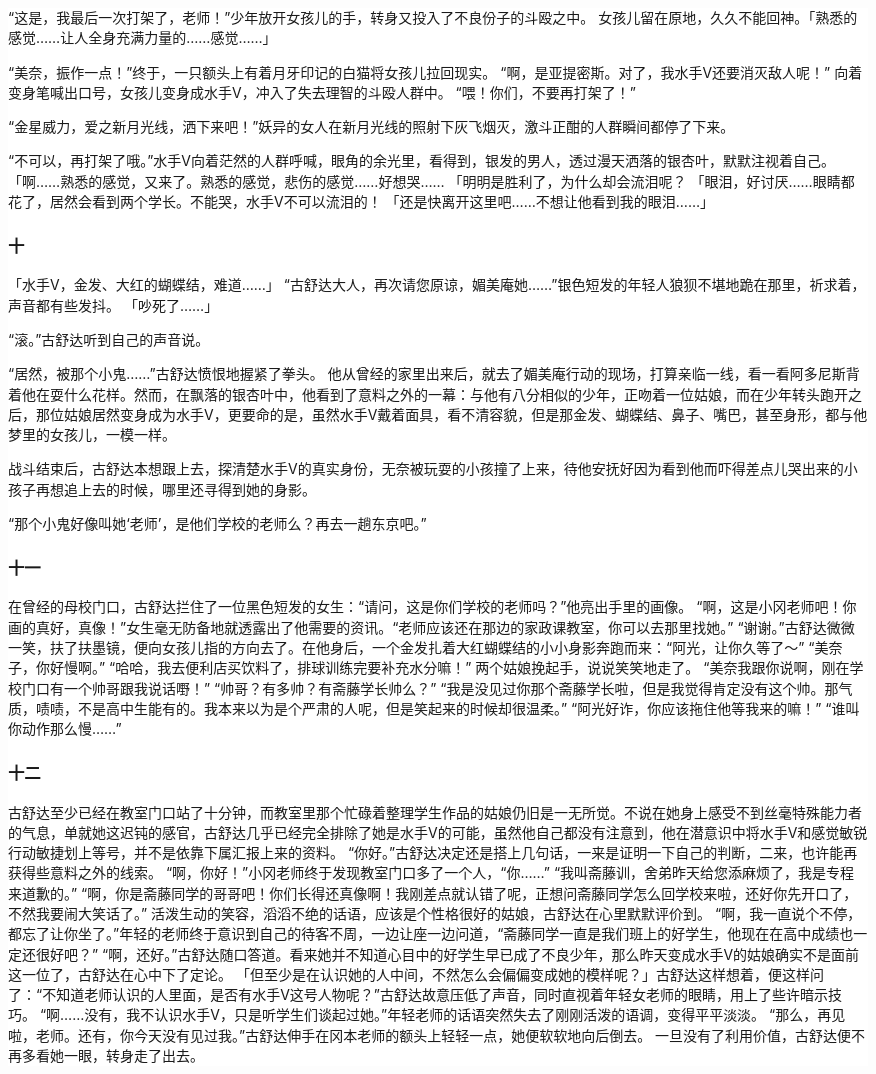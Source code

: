 “这是，我最后一次打架了，老师！”少年放开女孩儿的手，转身又投入了不良份子的斗殴之中。
女孩儿留在原地，久久不能回神。「熟悉的感觉……让人全身充满力量的……感觉……」

“美奈，振作一点！”终于，一只额头上有着月牙印记的白猫将女孩儿拉回现实。
“啊，是亚提密斯。对了，我水手V还要消灭敌人呢！”
向着变身笔喊出口号，女孩儿变身成水手V，冲入了失去理智的斗殴人群中。
“喂！你们，不要再打架了！”

“金星威力，爱之新月光线，洒下来吧！”妖异的女人在新月光线的照射下灰飞烟灭，激斗正酣的人群瞬间都停了下来。

“不可以，再打架了哦。”水手V向着茫然的人群呼喊，眼角的余光里，看得到，银发的男人，透过漫天洒落的银杏叶，默默注视着自己。
「啊……熟悉的感觉，又来了。熟悉的感觉，悲伤的感觉……好想哭……
「明明是胜利了，为什么却会流泪呢？
「眼泪，好讨厌……眼睛都花了，居然会看到两个学长。不能哭，水手V不可以流泪的！
「还是快离开这里吧……不想让他看到我的眼泪……」


### 十

「水手V，金发、大红的蝴蝶结，难道……」
“古舒达大人，再次请您原谅，媚美庵她……”银色短发的年轻人狼狈不堪地跪在那里，祈求着，声音都有些发抖。
「吵死了……」

“滚。”古舒达听到自己的声音说。

“居然，被那个小鬼……”古舒达愤恨地握紧了拳头。
他从曾经的家里出来后，就去了媚美庵行动的现场，打算亲临一线，看一看阿多尼斯背着他在耍什么花样。然而，在飘落的银杏叶中，他看到了意料之外的一幕：与他有八分相似的少年，正吻着一位姑娘，而在少年转头跑开之后，那位姑娘居然变身成为水手V，更要命的是，虽然水手V戴着面具，看不清容貌，但是那金发、蝴蝶结、鼻子、嘴巴，甚至身形，都与他梦里的女孩儿，一模一样。

战斗结束后，古舒达本想跟上去，探清楚水手V的真实身份，无奈被玩耍的小孩撞了上来，待他安抚好因为看到他而吓得差点儿哭出来的小孩子再想追上去的时候，哪里还寻得到她的身影。

“那个小鬼好像叫她‘老师’，是他们学校的老师么？再去一趟东京吧。”


### 十一

在曾经的母校门口，古舒达拦住了一位黑色短发的女生：“请问，这是你们学校的老师吗？”他亮出手里的画像。
“啊，这是小冈老师吧！你画的真好，真像！”女生毫无防备地就透露出了他需要的资讯。“老师应该还在那边的家政课教室，你可以去那里找她。”
“谢谢。”古舒达微微一笑，扶了扶墨镜，便向女孩儿指的方向去了。在他身后，一个金发扎着大红蝴蝶结的小小身影奔跑而来：“阿光，让你久等了～”
“美奈子，你好慢啊。”
“哈哈，我去便利店买饮料了，排球训练完要补充水分嘛！”
两个姑娘挽起手，说说笑笑地走了。
“美奈我跟你说啊，刚在学校门口有一个帅哥跟我说话嘢！”
“帅哥？有多帅？有斋藤学长帅么？”
“我是没见过你那个斋藤学长啦，但是我觉得肯定没有这个帅。那气质，啧啧，不是高中生能有的。我本来以为是个严肃的人呢，但是笑起来的时候却很温柔。”
“阿光好诈，你应该拖住他等我来的嘛！”
“谁叫你动作那么慢……”


### 十二

古舒达至少已经在教室门口站了十分钟，而教室里那个忙碌着整理学生作品的姑娘仍旧是一无所觉。不说在她身上感受不到丝毫特殊能力者的气息，单就她这迟钝的感官，古舒达几乎已经完全排除了她是水手V的可能，虽然他自己都没有注意到，他在潜意识中将水手V和感觉敏锐行动敏捷划上等号，并不是依靠下属汇报上来的资料。
“你好。”古舒达决定还是搭上几句话，一来是证明一下自己的判断，二来，也许能再获得些意料之外的线索。
“啊，你好！”小冈老师终于发现教室门口多了一个人，“你……”
“我叫斋藤训，舍弟昨天给您添麻烦了，我是专程来道歉的。”
“啊，你是斋藤同学的哥哥吧！你们长得还真像啊！我刚差点就认错了呢，正想问斋藤同学怎么回学校来啦，还好你先开口了，不然我要闹大笑话了。”
活泼生动的笑容，滔滔不绝的话语，应该是个性格很好的姑娘，古舒达在心里默默评价到。
“啊，我一直说个不停，都忘了让你坐了。”年轻的老师终于意识到自己的待客不周，一边让座一边问道，“斋藤同学一直是我们班上的好学生，他现在在高中成绩也一定还很好吧？”
“啊，还好。”古舒达随口答道。看来她并不知道心目中的好学生早已成了不良少年，那么昨天变成水手V的姑娘确实不是面前这一位了，古舒达在心中下了定论。
「但至少是在认识她的人中间，不然怎么会偏偏变成她的模样呢？」古舒达这样想着，便这样问了：“不知道老师认识的人里面，是否有水手V这号人物呢？”古舒达故意压低了声音，同时直视着年轻女老师的眼睛，用上了些许暗示技巧。
“啊……没有，我不认识水手V，只是听学生们谈起过她。”年轻老师的话语突然失去了刚刚活泼的语调，变得平平淡淡。
“那么，再见啦，老师。还有，你今天没有见过我。”古舒达伸手在冈本老师的额头上轻轻一点，她便软软地向后倒去。
一旦没有了利用价值，古舒达便不再多看她一眼，转身走了出去。
